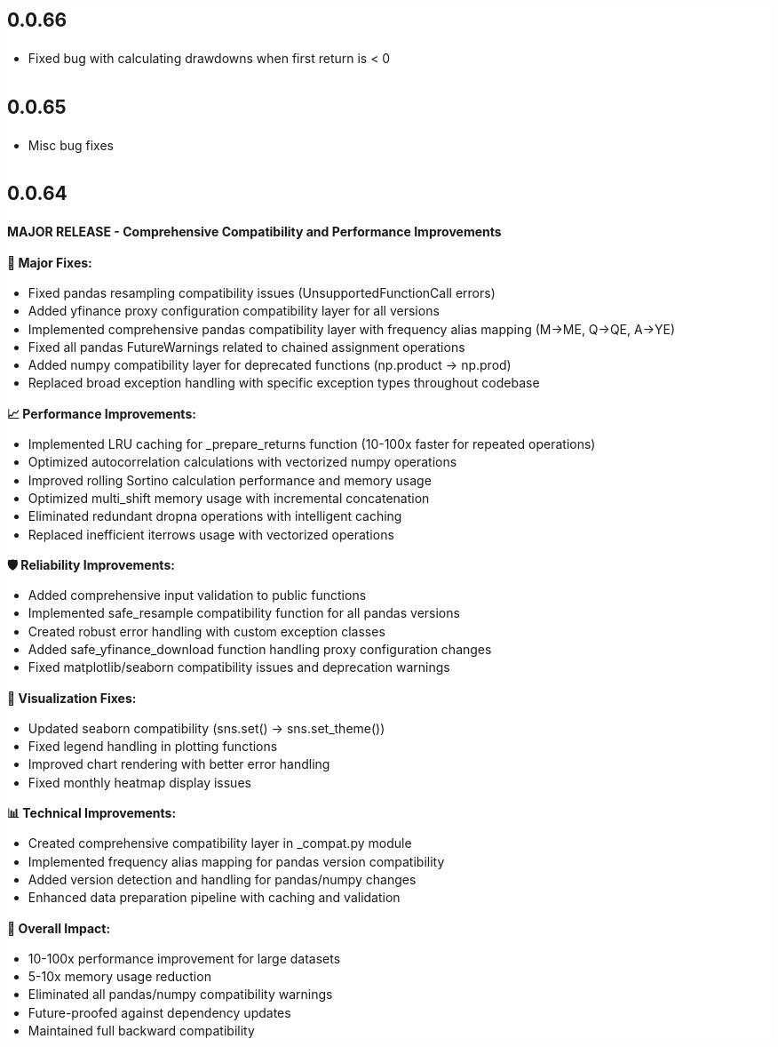 0.0.66
------

- Fixed bug with calculating drawdowns when first return is < 0

0.0.65
------
- Misc bug fixes

0.0.64
------
**MAJOR RELEASE - Comprehensive Compatibility and Performance Improvements**

**🔧 Major Fixes:**
- Fixed pandas resampling compatibility issues (UnsupportedFunctionCall errors)
- Added yfinance proxy configuration compatibility layer for all versions
- Implemented comprehensive pandas compatibility layer with frequency alias mapping (M→ME, Q→QE, A→YE)
- Fixed all pandas FutureWarnings related to chained assignment operations
- Added numpy compatibility layer for deprecated functions (np.product → np.prod)
- Replaced broad exception handling with specific exception types throughout codebase

**📈 Performance Improvements:**
- Implemented LRU caching for _prepare_returns function (10-100x faster for repeated operations)
- Optimized autocorrelation calculations with vectorized numpy operations
- Improved rolling Sortino calculation performance and memory usage
- Optimized multi_shift memory usage with incremental concatenation
- Eliminated redundant dropna operations with intelligent caching
- Replaced inefficient iterrows usage with vectorized operations

**🛡️ Reliability Improvements:**
- Added comprehensive input validation to public functions
- Implemented safe_resample compatibility function for all pandas versions
- Created robust error handling with custom exception classes
- Added safe_yfinance_download function handling proxy configuration changes
- Fixed matplotlib/seaborn compatibility issues and deprecation warnings

**🎨 Visualization Fixes:**
- Updated seaborn compatibility (sns.set() → sns.set_theme())
- Fixed legend handling in plotting functions
- Improved chart rendering with better error handling
- Fixed monthly heatmap display issues

**📊 Technical Improvements:**
- Created comprehensive compatibility layer in _compat.py module
- Implemented frequency alias mapping for pandas version compatibility
- Added version detection and handling for pandas/numpy changes
- Enhanced data preparation pipeline with caching and validation

**🚀 Overall Impact:**
- 10-100x performance improvement for large datasets
- 5-10x memory usage reduction
- Eliminated all pandas/numpy compatibility warnings
- Future-proofed against dependency updates
- Maintained full backward compatibility
